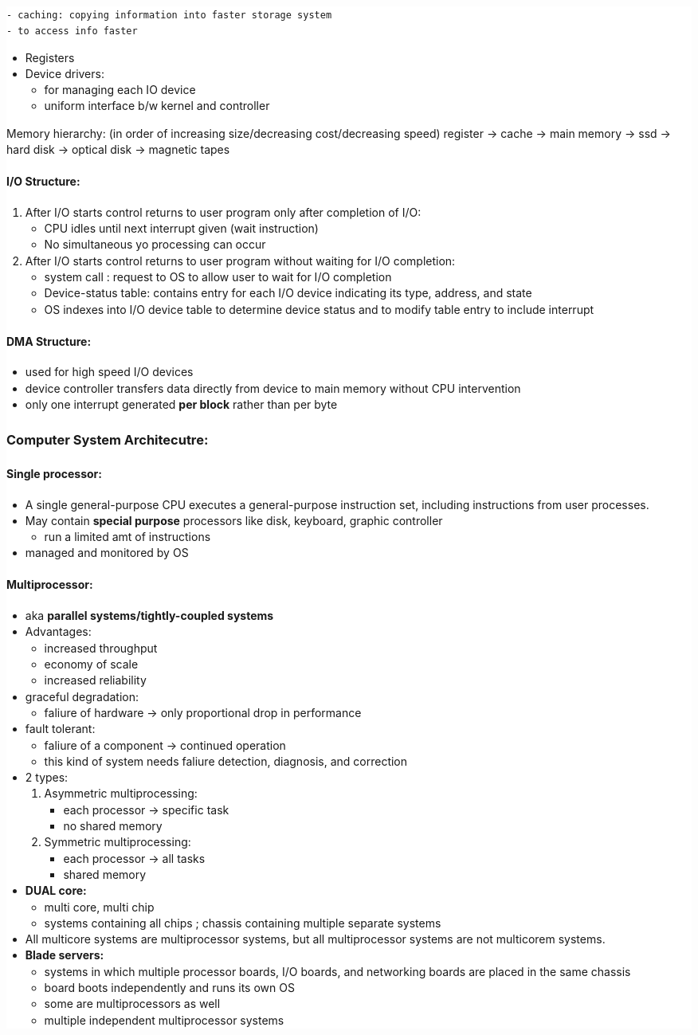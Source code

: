 	- caching: copying information into faster storage system
	- to access info faster
- Registers
- Device drivers:
	- for managing each IO device
	- uniform interface b/w kernel and controller

Memory hierarchy:
(in order of increasing size/decreasing cost/decreasing speed)
register -> cache -> main memory -> ssd -> hard disk -> optical disk -> magnetic tapes

#### I/O Structure:
1. After I/O starts control returns to user program only after completion of I/O:
	- CPU idles until next interrupt given (wait instruction)
	- No simultaneous yo processing can occur
2. After I/O starts control returns to user program without waiting for I/O completion:
	- system call : request to OS to allow user to wait for I/O completion
	- Device-status table: contains entry for each I/O device indicating its type, address, and state
	- OS indexes into I/O device table to determine device status and to modify table entry to include interrupt

#### DMA Structure:
- used for high speed I/O devices
- device controller transfers data directly from device to main memory without CPU intervention
- only one interrupt generated **per block** rather than per byte


### Computer System Architecutre:
#### Single processor:
- A single general-purpose CPU executes a general-purpose instruction set, including instructions from user processes.
- May contain **special purpose** processors like disk, keyboard, graphic controller
	- run a limited amt of instructions
- managed and monitored by OS

#### Multiprocessor:
- aka **parallel systems/tightly-coupled systems**
- Advantages:
	-  increased throughput
	- economy of scale
	- increased reliability
- graceful degradation:
	- faliure of hardware -> only proportional drop in performance
- fault tolerant: 
	- faliure of a component -> continued operation 
	- this kind of system needs faliure detection, diagnosis, and correction
- 2 types:
	1. Asymmetric multiprocessing:
		- each processor -> specific task
		- no shared memory
	2. Symmetric multiprocessing: 
		- each processor -> all tasks
		- shared memory
- **DUAL core:**
	- multi core, multi chip
	- systems containing all chips ; chassis containing multiple separate systems
- All multicore systems are multiprocessor systems, but all multiprocessor systems are not multicorem systems.
- **Blade servers:**
	- systems in which multiple processor boards, I/O boards, and networking boards are placed in the same chassis
	- board boots independently and runs its own OS
	- some are multiprocessors as well
	- multiple independent multiprocessor systems